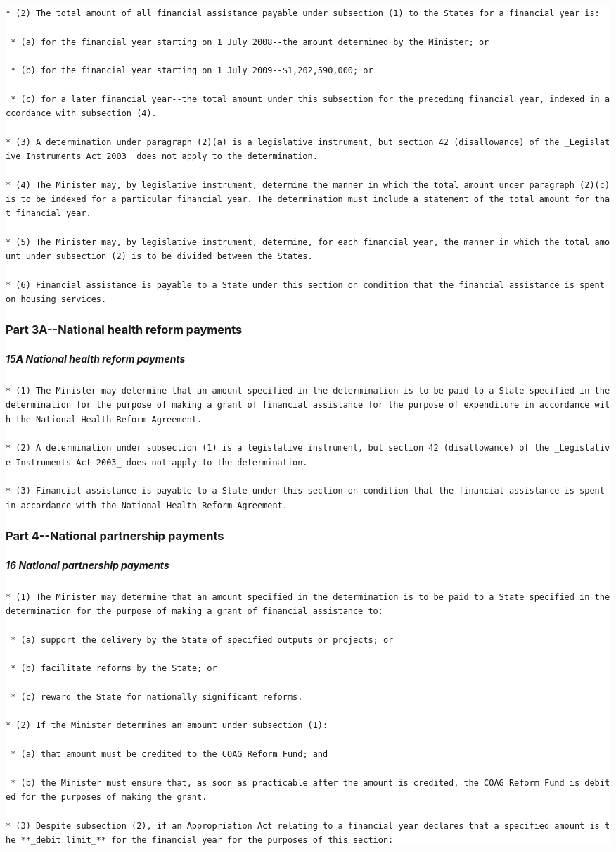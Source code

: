     * (2) The total amount of all financial assistance payable under subsection (1) to the States for a financial year is:

     * (a) for the financial year starting on 1 July 2008--the amount determined by the Minister; or

     * (b) for the financial year starting on 1 July 2009--$1,202,590,000; or

     * (c) for a later financial year--the total amount under this subsection for the preceding financial year, indexed in accordance with subsection (4).

    * (3) A determination under paragraph (2)(a) is a legislative instrument, but section 42 (disallowance) of the _Legislative Instruments Act 2003_ does not apply to the determination.

    * (4) The Minister may, by legislative instrument, determine the manner in which the total amount under paragraph (2)(c) is to be indexed for a particular financial year. The determination must include a statement of the total amount for that financial year.

    * (5) The Minister may, by legislative instrument, determine, for each financial year, the manner in which the total amount under subsection (2) is to be divided between the States.

    * (6) Financial assistance is payable to a State under this section on condition that the financial assistance is spent on housing services.

### Part 3A--National health reform payments

##### 15A  National health reform payments

    * (1) The Minister may determine that an amount specified in the determination is to be paid to a State specified in the determination for the purpose of making a grant of financial assistance for the purpose of expenditure in accordance with the National Health Reform Agreement.

    * (2) A determination under subsection (1) is a legislative instrument, but section 42 (disallowance) of the _Legislative Instruments Act 2003_ does not apply to the determination.

    * (3) Financial assistance is payable to a State under this section on condition that the financial assistance is spent in accordance with the National Health Reform Agreement.

### Part 4--National partnership payments

##### 16  National partnership payments

    * (1) The Minister may determine that an amount specified in the determination is to be paid to a State specified in the determination for the purpose of making a grant of financial assistance to:

     * (a) support the delivery by the State of specified outputs or projects; or

     * (b) facilitate reforms by the State; or

     * (c) reward the State for nationally significant reforms.

    * (2) If the Minister determines an amount under subsection (1):

     * (a) that amount must be credited to the COAG Reform Fund; and

     * (b) the Minister must ensure that, as soon as practicable after the amount is credited, the COAG Reform Fund is debited for the purposes of making the grant.

    * (3) Despite subsection (2), if an Appropriation Act relating to a financial year declares that a specified amount is the **_debit limit_** for the financial year for the purposes of this section:
